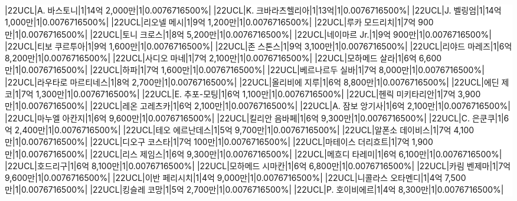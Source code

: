 |22UCL|A. 바스토니|1|14억 2,000만|1|0.0076716500%|
|22UCL|K. 크바라츠헬리아|1|13억|1|0.0076716500%|
|22UCL|J. 벨링엄|1|14억 1,000만|1|0.0076716500%|
|22UCL|리오넬 메시|1|9억 1,200만|1|0.0076716500%|
|22UCL|루카 모드리치|1|7억 900만|1|0.0076716500%|
|22UCL|토니 크로스|1|8억 5,200만|1|0.0076716500%|
|22UCL|네이마르 Jr.|1|9억 900만|1|0.0076716500%|
|22UCL|티보 쿠르투아|1|9억 1,600만|1|0.0076716500%|
|22UCL|존 스톤스|1|9억 3,100만|1|0.0076716500%|
|22UCL|리야드 마레즈|1|6억 8,200만|1|0.0076716500%|
|22UCL|사디오 마네|1|7억 2,100만|1|0.0076716500%|
|22UCL|모하메드 살라|1|6억 6,600만|1|0.0076716500%|
|22UCL|하파|1|7억 1,600만|1|0.0076716500%|
|22UCL|베르나르두 실바|1|7억 8,000만|1|0.0076716500%|
|22UCL|라우타로 마르티네스|1|8억 2,700만|1|0.0076716500%|
|22UCL|올리비에 지루|1|6억 8,800만|1|0.0076716500%|
|22UCL|에딘 제코|1|7억 1,300만|1|0.0076716500%|
|22UCL|E. 추포-모팅|1|6억 1,100만|1|0.0076716500%|
|22UCL|헨릭 미키타리안|1|7억 3,900만|1|0.0076716500%|
|22UCL|레온 고레츠카|1|6억 2,100만|1|0.0076716500%|
|22UCL|A. 잠보 앙기사|1|6억 2,100만|1|0.0076716500%|
|22UCL|마누엘 아칸지|1|6억 9,600만|1|0.0076716500%|
|22UCL|킬리안 음바페|1|6억 9,300만|1|0.0076716500%|
|22UCL|C. 은쿤쿠|1|6억 2,400만|1|0.0076716500%|
|22UCL|테오 에르난데스|1|5억 9,700만|1|0.0076716500%|
|22UCL|알폰소 데이비스|1|7억 4,100만|1|0.0076716500%|
|22UCL|디오구 코스타|1|7억 100만|1|0.0076716500%|
|22UCL|마테이스 더리흐트|1|7억 1,900만|1|0.0076716500%|
|22UCL|리스 제임스|1|6억 9,300만|1|0.0076716500%|
|22UCL|메흐디 타레미|1|6억 6,100만|1|0.0076716500%|
|22UCL|호드리구|1|6억 8,100만|1|0.0076716500%|
|22UCL|모하메드 시마칸|1|6억 6,800만|1|0.0076716500%|
|22UCL|카림 벤제마|1|7억 9,600만|1|0.0076716500%|
|22UCL|이반 페리시치|1|4억 9,000만|1|0.0076716500%|
|22UCL|니콜라스 오타멘디|1|4억 7,500만|1|0.0076716500%|
|22UCL|킹슬레 코망|1|5억 2,700만|1|0.0076716500%|
|22UCL|P. 호이비에르|1|4억 8,300만|1|0.0076716500%|